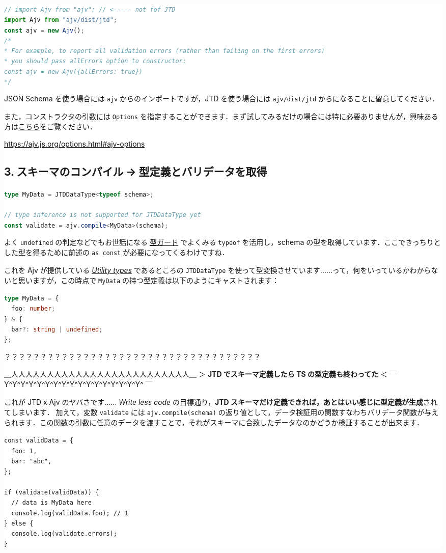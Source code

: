 ```js
// import Ajv from "ajv"; // <----- not fof JTD
import Ajv from "ajv/dist/jtd";
const ajv = new Ajv();
/*
* For example, to report all validation errors (rather than failing on the first errors)
* you should pass allErrors option to constructor:
const ajv = new Ajv({allErrors: true})
*/
```

JSON Schema を使う場合には `ajv` からのインポートですが，JTD を使う場合には `ajv/dist/jtd` からになることに留意してください．

また，コンストラクタの引数には `Options` を指定することができます．まず試してみるだけの場合には特に必要ありませんが，興味ある方は[こちら](https://ajv.js.org/options.html#ajv-options)をご覧ください．

https://ajv.js.org/options.html#ajv-options

## 3. スキーマのコンパイル → 型定義とバリデータを取得

```ts
type MyData = JTDDataType<typeof schema>;

// type inference is not supported for JTDDataType yet
const validate = ajv.compile<MyData>(schema);
```

よく `undefined` の判定などでもお世話になる [型ガード](https://typescript-jp.gitbook.io/deep-dive/type-system/typeguard) でよくみる `typeof` を活用し，schema の型を取得しています．ここできっちりとした型を得るために前述の `as const` が必要になってくるわけですね．

これを Ajv が提供している [_Utility types_](https://www.typescriptlang.org/docs/handbook/utility-types.html) であるところの `JTDDataType` を使って型変換させています……って，何をいっているかわからないと思いますが，この時点で `MyData` の持つ型定義は以下のようにキャストされます：

```ts
type MyData = {
  foo: number;
} & {
  bar?: string | undefined;
};
```

？？？？？？？？？？？？？？？？？？？？？？？？？？？？？？？？？？？？

＿人人人人人人人人人人人人人人人人人人人人人人人人人＿
＞ **JTD でスキーマ定義したら TS の型定義も終わってた** ＜
￣ Y^Y^Y^Y^Y^Y^Y^Y^Y^Y^Y^Y^Y^Y^Y^Y^Y^ ￣

これが JTD x Ajv のヤバさです…… _Write less code_ の目標通り，**JTD スキーマだけ定義できれば，あとはいい感じに型定義が生成**されてしまいます．
加えて，変数 `validate` には `ajv.compile(schema)` の返り値として，データ検証用の関数すなわちバリデータ関数が与えられます．この関数の引数に任意のデータを渡すことで，それがスキーマに合致したデータなのかどうか検証することが出来ます．

```ts:validation sample
const validData = {
  foo: 1,
  bar: "abc",
};

if (validate(validData)) {
  // data is MyData here
  console.log(validData.foo); // 1
} else {
  console.log(validate.errors);
}
```

